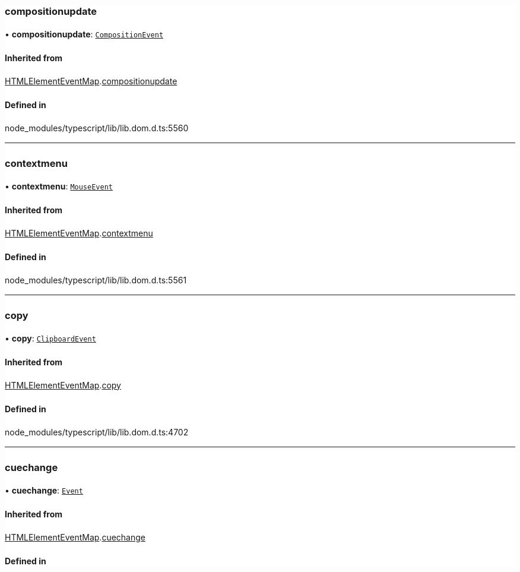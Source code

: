 ### compositionupdate

• **compositionupdate**: [`CompositionEvent`](../modules/main_module._internal_.md#compositionevent)

#### Inherited from

[HTMLElementEventMap](main_module._internal_.HTMLElementEventMap.md).[compositionupdate](main_module._internal_.HTMLElementEventMap.md#compositionupdate)

#### Defined in

node_modules/typescript/lib/lib.dom.d.ts:5560

___

### contextmenu

• **contextmenu**: [`MouseEvent`](../modules/main_module._internal_.md#mouseevent)

#### Inherited from

[HTMLElementEventMap](main_module._internal_.HTMLElementEventMap.md).[contextmenu](main_module._internal_.HTMLElementEventMap.md#contextmenu)

#### Defined in

node_modules/typescript/lib/lib.dom.d.ts:5561

___

### copy

• **copy**: [`ClipboardEvent`](../modules/main_module._internal_.md#clipboardevent)

#### Inherited from

[HTMLElementEventMap](main_module._internal_.HTMLElementEventMap.md).[copy](main_module._internal_.HTMLElementEventMap.md#copy)

#### Defined in

node_modules/typescript/lib/lib.dom.d.ts:4702

___

### cuechange

• **cuechange**: [`Event`](../modules/main_module._internal_.md#event)

#### Inherited from

[HTMLElementEventMap](main_module._internal_.HTMLElementEventMap.md).[cuechange](main_module._internal_.HTMLElementEventMap.md#cuechange)

#### Defined in
